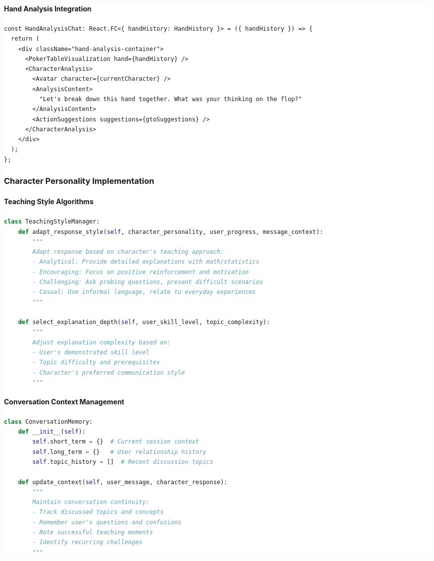 #### Hand Analysis Integration
```tsx
const HandAnalysisChat: React.FC<{ handHistory: HandHistory }> = ({ handHistory }) => {
  return (
    <div className="hand-analysis-container">
      <PokerTableVisualization hand={handHistory} />
      <CharacterAnalysis>
        <Avatar character={currentCharacter} />
        <AnalysisContent>
          "Let's break down this hand together. What was your thinking on the flop?"
        </AnalysisContent>
        <ActionSuggestions suggestions={gtoSuggestions} />
      </CharacterAnalysis>
    </div>
  );
};
```

### Character Personality Implementation

#### Teaching Style Algorithms
```python
class TeachingStyleManager:
    def adapt_response_style(self, character_personality, user_progress, message_context):
        """
        Adapt response based on character's teaching approach:
        - Analytical: Provide detailed explanations with math/statistics
        - Encouraging: Focus on positive reinforcement and motivation
        - Challenging: Ask probing questions, present difficult scenarios
        - Casual: Use informal language, relate to everyday experiences
        """
        
    def select_explanation_depth(self, user_skill_level, topic_complexity):
        """
        Adjust explanation complexity based on:
        - User's demonstrated skill level
        - Topic difficulty and prerequisites
        - Character's preferred communication style
        """
```

#### Conversation Context Management
```python
class ConversationMemory:
    def __init__(self):
        self.short_term = {}  # Current session context
        self.long_term = {}   # User relationship history
        self.topic_history = []  # Recent discussion topics
        
    def update_context(self, user_message, character_response):
        """
        Maintain conversation continuity:
        - Track discussed topics and concepts
        - Remember user's questions and confusions
        - Note successful teaching moments
        - Identify recurring challenges
        """
```
